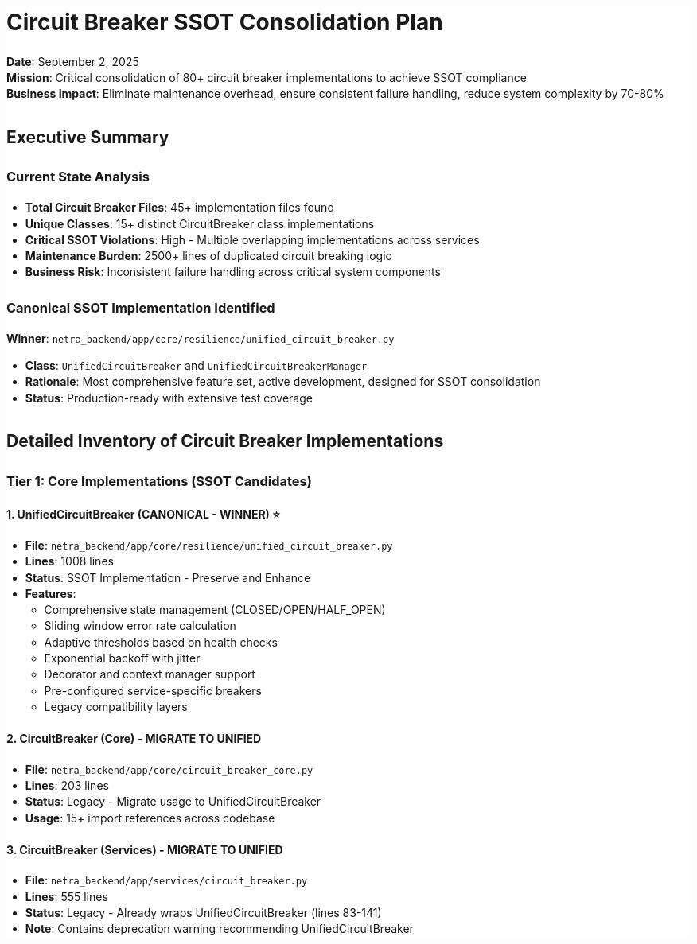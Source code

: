 # Circuit Breaker SSOT Consolidation Plan

**Date**: September 2, 2025  
**Mission**: Critical consolidation of 80+ circuit breaker implementations to achieve SSOT compliance  
**Business Impact**: Eliminate maintenance overhead, ensure consistent failure handling, reduce system complexity by 70-80%

## Executive Summary

### Current State Analysis
- **Total Circuit Breaker Files**: 45+ implementation files found
- **Unique Classes**: 15+ distinct CircuitBreaker class implementations
- **Critical SSOT Violations**: High - Multiple overlapping implementations across services
- **Maintenance Burden**: 2500+ lines of duplicated circuit breaking logic
- **Business Risk**: Inconsistent failure handling across critical system components

### Canonical SSOT Implementation Identified
**Winner**: `netra_backend/app/core/resilience/unified_circuit_breaker.py`
- **Class**: `UnifiedCircuitBreaker` and `UnifiedCircuitBreakerManager`
- **Rationale**: Most comprehensive feature set, active development, designed for SSOT consolidation
- **Status**: Production-ready with extensive test coverage

## Detailed Inventory of Circuit Breaker Implementations

### Tier 1: Core Implementations (SSOT Candidates)

#### 1. UnifiedCircuitBreaker (CANONICAL - WINNER) ⭐
- **File**: `netra_backend/app/core/resilience/unified_circuit_breaker.py`
- **Lines**: 1008 lines
- **Status**: SSOT Implementation - Preserve and Enhance
- **Features**: 
  - Comprehensive state management (CLOSED/OPEN/HALF_OPEN)
  - Sliding window error rate calculation
  - Adaptive thresholds based on health checks
  - Exponential backoff with jitter
  - Decorator and context manager support
  - Pre-configured service-specific breakers
  - Legacy compatibility layers

#### 2. CircuitBreaker (Core) - MIGRATE TO UNIFIED
- **File**: `netra_backend/app/core/circuit_breaker_core.py`
- **Lines**: 203 lines
- **Status**: Legacy - Migrate usage to UnifiedCircuitBreaker
- **Usage**: 15+ import references across codebase

#### 3. CircuitBreaker (Services) - MIGRATE TO UNIFIED
- **File**: `netra_backend/app/services/circuit_breaker.py`
- **Lines**: 555 lines
- **Status**: Legacy - Already wraps UnifiedCircuitBreaker (lines 83-141)
- **Note**: Contains deprecation warning recommending UnifiedCircuitBreaker
